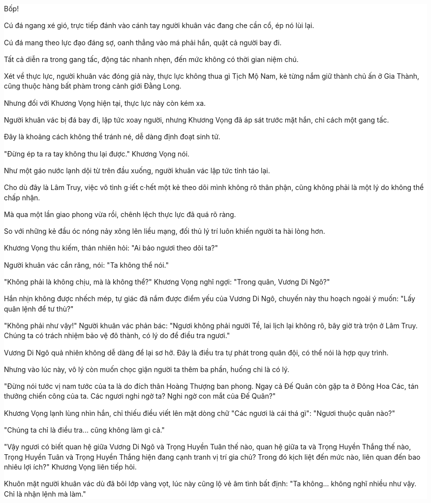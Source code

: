 Bốp!

Cú đá ngang xé gió, trực tiếp đánh vào cánh tay người khuân vác đang che cần cổ, ép nó lùi lại.

Cú đá mang theo lực đạo đáng sợ, oanh thẳng vào má phải hắn, quật cả người bay đi.

Tất cả diễn ra trong gang tấc, động tác nhanh nhẹn, đến mức không có thời gian niệm chú.

Xét về thực lực, người khuân vác đóng giả này, thực lực không thua gì Tịch Mộ Nam, kẻ từng nắm giữ thành chủ ấn ở Gia Thành, cũng thuộc hàng bất phàm trong cảnh giới Đằng Long.

Nhưng đối với Khương Vọng hiện tại, thực lực này còn kém xa.

Người khuân vác bị đá bay đi, lập tức xoay người, nhưng Khương Vọng đã áp sát trước mặt hắn, chỉ cách một gang tấc.

Đây là khoảng cách không thể tránh né, dễ dàng định đoạt sinh tử.

"Đừng ép ta ra tay không thu lại được." Khương Vọng nói.

Như một gáo nước lạnh dội từ trên đầu xuống, người khuân vác lập tức tỉnh táo lại.

Cho dù đây là Lâm Truy, việc vô tình g·iết c·hết một kẻ theo dõi mình không rõ thân phận, cũng không phải là một lý do không thể chấp nhận.

Mà qua một lần giao phong vừa rồi, chênh lệch thực lực đã quá rõ ràng.

So với những kẻ đầu óc nóng nảy xông lên liều mạng, đối thủ lý trí luôn khiến người ta hài lòng hơn.

Khương Vọng thu kiếm, thản nhiên hỏi: "Ai bảo ngươi theo dõi ta?"

Người khuân vác cắn răng, nói: "Ta không thể nói."

"Không phải là không chịu, mà là không thể?" Khương Vọng nghĩ ngợi: "Trong quân, Vương Di Ngô?"

Hắn nhịn không được nhếch mép, tự giác đã nắm được điểm yếu của Vương Di Ngô, chuyến này thu hoạch ngoài ý muốn: "Lấy quân lệnh để tư thù?"

"Không phải như vậy!" Người khuân vác phản bác: "Ngươi không phải người Tề, lai lịch lại không rõ, bây giờ trà trộn ở Lâm Truy. Chúng ta có trách nhiệm bảo vệ đô thành, có lý do để điều tra ngươi."

Vương Di Ngô quả nhiên không dễ dàng để lại sơ hở. Đây là điều tra tự phát trong quân đội, có thể nói là hợp quy trình.

Nhưng vào lúc này, vô lý còn muốn chọc giận người ta thêm ba phần, huống chi là có lý.

"Đừng nói tước vị nam tước của ta là do đích thân Hoàng Thượng ban phong. Ngay cả Đế Quân còn gặp ta ở Đông Hoa Các, tán thưởng chiến công của ta. Các ngươi nghi ngờ ta? Nghi ngờ con mắt của Đế Quân?"

Khương Vọng lạnh lùng nhìn hắn, chỉ thiếu điều viết lên mặt dòng chữ "Các ngươi là cái thá gì": "Ngươi thuộc quân nào?"

"Chúng ta chỉ là điều tra... cũng không làm gì cả."

"Vậy ngươi có biết quan hệ giữa Vương Di Ngô và Trọng Huyền Tuân thế nào, quan hệ giữa ta và Trọng Huyền Thắng thế nào, Trọng Huyền Tuân và Trọng Huyền Thắng hiện đang cạnh tranh vị trí gia chủ? Trong đó kịch liệt đến mức nào, liên quan đến bao nhiêu lợi ích?" Khương Vọng liên tiếp hỏi.

Khuôn mặt người khuân vác dù đã bôi lớp vàng vọt, lúc này cũng lộ vẻ âm tình bất định: "Ta không... không nghĩ nhiều như vậy. Chỉ là nhận lệnh mà làm."
